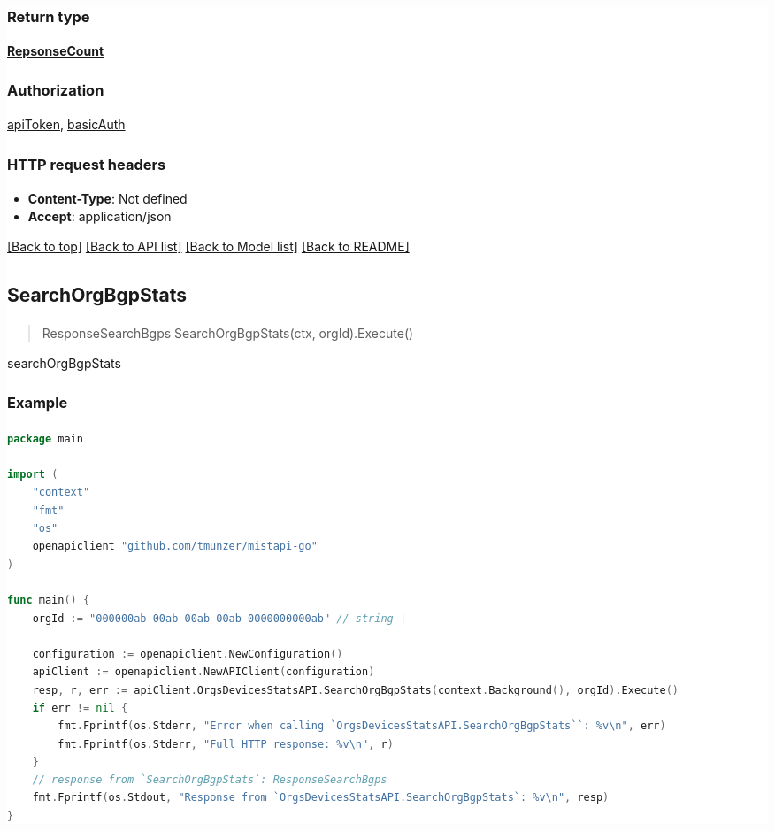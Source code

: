 ### Return type

[**RepsonseCount**](RepsonseCount.md)

### Authorization

[apiToken](../README.md#apiToken), [basicAuth](../README.md#basicAuth)

### HTTP request headers

- **Content-Type**: Not defined
- **Accept**: application/json

[[Back to top]](#) [[Back to API list]](../README.md#documentation-for-api-endpoints)
[[Back to Model list]](../README.md#documentation-for-models)
[[Back to README]](../README.md)


## SearchOrgBgpStats

> ResponseSearchBgps SearchOrgBgpStats(ctx, orgId).Execute()

searchOrgBgpStats



### Example

```go
package main

import (
	"context"
	"fmt"
	"os"
	openapiclient "github.com/tmunzer/mistapi-go"
)

func main() {
	orgId := "000000ab-00ab-00ab-00ab-0000000000ab" // string | 

	configuration := openapiclient.NewConfiguration()
	apiClient := openapiclient.NewAPIClient(configuration)
	resp, r, err := apiClient.OrgsDevicesStatsAPI.SearchOrgBgpStats(context.Background(), orgId).Execute()
	if err != nil {
		fmt.Fprintf(os.Stderr, "Error when calling `OrgsDevicesStatsAPI.SearchOrgBgpStats``: %v\n", err)
		fmt.Fprintf(os.Stderr, "Full HTTP response: %v\n", r)
	}
	// response from `SearchOrgBgpStats`: ResponseSearchBgps
	fmt.Fprintf(os.Stdout, "Response from `OrgsDevicesStatsAPI.SearchOrgBgpStats`: %v\n", resp)
}
```
